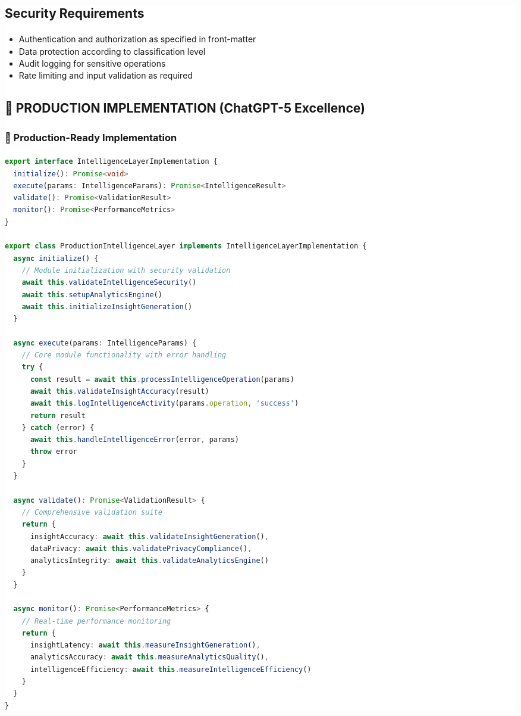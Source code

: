 
## Security Requirements
- Authentication and authorization as specified in front-matter
- Data protection according to classification level
- Audit logging for sensitive operations
- Rate limiting and input validation as required

## **🚀 PRODUCTION IMPLEMENTATION (ChatGPT-5 Excellence)**

### **🔧 Production-Ready Implementation**
```typescript
export interface IntelligenceLayerImplementation {
  initialize(): Promise<void>
  execute(params: IntelligenceParams): Promise<IntelligenceResult>
  validate(): Promise<ValidationResult>
  monitor(): Promise<PerformanceMetrics>
}

export class ProductionIntelligenceLayer implements IntelligenceLayerImplementation {
  async initialize() {
    // Module initialization with security validation
    await this.validateIntelligenceSecurity()
    await this.setupAnalyticsEngine()
    await this.initializeInsightGeneration()
  }

  async execute(params: IntelligenceParams) {
    // Core module functionality with error handling
    try {
      const result = await this.processIntelligenceOperation(params)
      await this.validateInsightAccuracy(result)
      await this.logIntelligenceActivity(params.operation, 'success')
      return result
    } catch (error) {
      await this.handleIntelligenceError(error, params)
      throw error
    }
  }

  async validate(): Promise<ValidationResult> {
    // Comprehensive validation suite
    return {
      insightAccuracy: await this.validateInsightGeneration(),
      dataPrivacy: await this.validatePrivacyCompliance(),
      analyticsIntegrity: await this.validateAnalyticsEngine()
    }
  }

  async monitor(): Promise<PerformanceMetrics> {
    // Real-time performance monitoring
    return {
      insightLatency: await this.measureInsightGeneration(),
      analyticsAccuracy: await this.measureAnalyticsQuality(),
      intelligenceEfficiency: await this.measureIntelligenceEfficiency()
    }
  }
}
```
